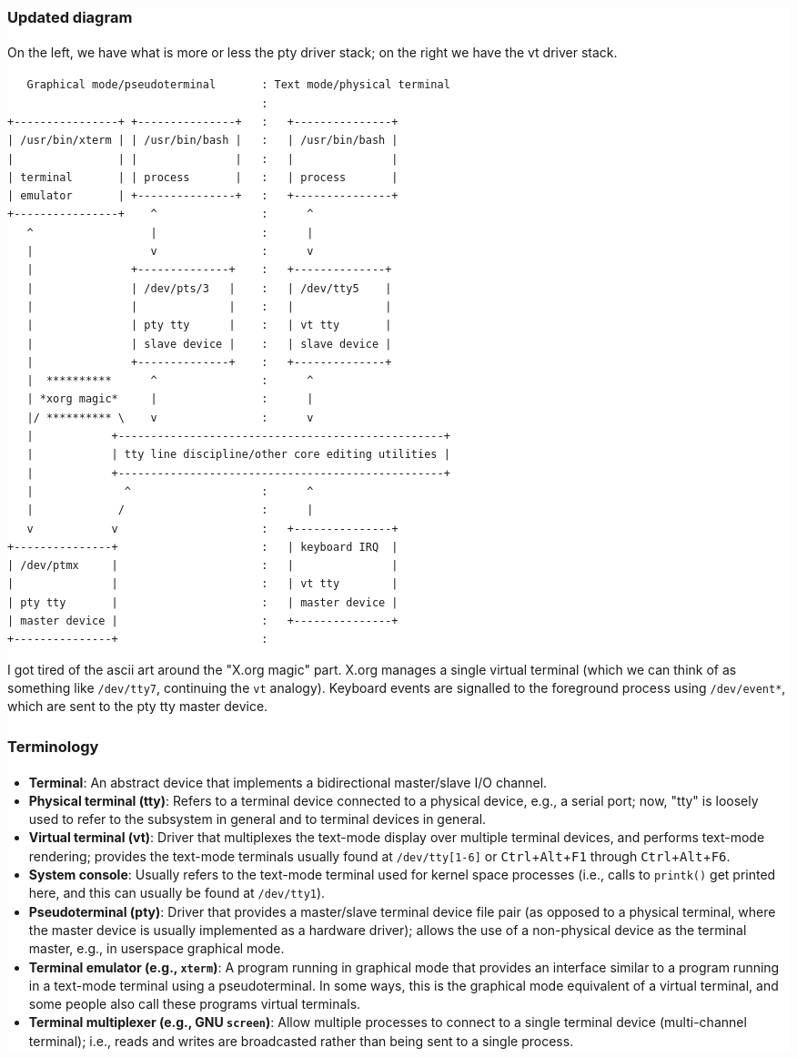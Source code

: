 ### Updated diagram
On the left, we have what is more or less the pty driver stack; on the right we have the vt driver stack.

```
   Graphical mode/pseudoterminal       : Text mode/physical terminal
                                       :
+----------------+ +---------------+   :   +---------------+
| /usr/bin/xterm | | /usr/bin/bash |   :   | /usr/bin/bash |
|                | |               |   :   |               |
| terminal       | | process       |   :   | process       |
| emulator       | +---------------+   :   +---------------+
+----------------+    ^                :      ^
   ^                  |                :      |
   |                  v                :      v
   |               +--------------+    :   +--------------+
   |               | /dev/pts/3   |    :   | /dev/tty5    |
   |               |              |    :   |              |
   |               | pty tty      |    :   | vt tty       |
   |               | slave device |    :   | slave device |
   |               +--------------+    :   +--------------+
   |  **********      ^                :      ^
   | *xorg magic*     |                :      |
   |/ ********** \    v                :      v
   |            +--------------------------------------------------+
   |            | tty line discipline/other core editing utilities |
   |            +--------------------------------------------------+
   |              ^                    :      ^
   |             /                     :      |
   v            v                      :   +---------------+
+---------------+                      :   | keyboard IRQ  |
| /dev/ptmx     |                      :   |               |
|               |                      :   | vt tty        |
| pty tty       |                      :   | master device |
| master device |                      :   +---------------+
+---------------+                      :
```

I got tired of the ascii art around the "X.org magic" part. X.org manages a single virtual terminal (which we can think of as something like `/dev/tty7`, continuing the `vt` analogy). Keyboard events are signalled to the foreground process using `/dev/event*`, which are sent to the pty tty master device.

### Terminology
- **Terminal**: An abstract device that implements a bidirectional master/slave I/O channel.
- **Physical terminal (tty)**: Refers to a terminal device connected to a physical device, e.g., a serial port; now, "tty" is loosely used to refer to the subsystem in general and to terminal devices in general.
- **Virtual terminal (vt)**: Driver that multiplexes the text-mode display over multiple terminal devices, and performs text-mode rendering; provides the text-mode terminals usually found at `/dev/tty[1-6]` or <kbd>Ctrl</kbd>+<kbd>Alt</kbd>+<kbd>F1</kbd> through <kbd>Ctrl</kbd>+<kbd>Alt</kbd>+<kbd>F6</kbd>.
- **System console**: Usually refers to the text-mode terminal used for kernel space processes (i.e., calls to `printk()` get printed here, and this can usually be found at `/dev/tty1`).
- **Pseudoterminal (pty)**: Driver that provides a master/slave terminal device file pair (as opposed to a physical terminal, where the master device is usually implemented as a hardware driver); allows the use of a non-physical device as the terminal master, e.g., in userspace graphical mode.
- **Terminal emulator (e.g., `xterm`)**: A program running in graphical mode that provides an interface similar to a program running in a text-mode terminal using a pseudoterminal. In some ways, this is the graphical mode equivalent of a virtual terminal, and some people also call these programs virtual terminals.
- **Terminal multiplexer (e.g., GNU `screen`)**: Allow multiple processes to connect to a single terminal device (multi-channel terminal); i.e., reads and writes are broadcasted rather than being sent to a single process.